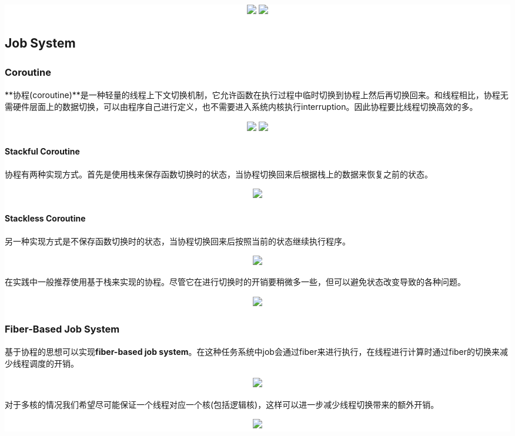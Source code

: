 <div align=center>
<img src="https://search.pstatic.net/common?src=https://i.imgur.com/R93aA32.png" width="80%">
<img src="https://search.pstatic.net/common?src=https://i.imgur.com/9W9WcXV.png" width="80%">
</div>

## Job System

### Coroutine

**协程(coroutine)**是一种轻量的线程上下文切换机制，它允许函数在执行过程中临时切换到协程上然后再切换回来。和线程相比，协程无需硬件层面上的数据切换，可以由程序自己进行定义，也不需要进入系统内核执行interruption。因此协程要比线程切换高效的多。

<div align=center>
<img src="https://search.pstatic.net/common?src=https://i.imgur.com/zYk2WG5.png" width="80%">
<img src="https://search.pstatic.net/common?src=https://i.imgur.com/4K5bxSp.png" width="80%">
</div>

#### Stackful Coroutine

协程有两种实现方式。首先是使用栈来保存函数切换时的状态，当协程切换回来后根据栈上的数据来恢复之前的状态。

<div align=center>
<img src="https://search.pstatic.net/common?src=https://i.imgur.com/o0mpzYa.png" width="80%">
</div>

#### Stackless Coroutine

另一种实现方式是不保存函数切换时的状态，当协程切换回来后按照当前的状态继续执行程序。

<div align=center>
<img src="https://search.pstatic.net/common?src=https://i.imgur.com/o2xyE3l.png" width="80%">
</div>

在实践中一般推荐使用基于栈来实现的协程。尽管它在进行切换时的开销要稍微多一些，但可以避免状态改变导致的各种问题。

<div align=center>
<img src="https://search.pstatic.net/common?src=https://i.imgur.com/0onKFv9.png" width="80%">
</div>

### Fiber-Based Job System

基于协程的思想可以实现**fiber-based job system**。在这种任务系统中job会通过fiber来进行执行，在线程进行计算时通过fiber的切换来减少线程调度的开销。

<div align=center>
<img src="https://search.pstatic.net/common?src=https://i.imgur.com/RWfrZAo.png" width="80%">
</div>

对于多核的情况我们希望尽可能保证一个线程对应一个核(包括逻辑核)，这样可以进一步减少线程切换带来的额外开销。

<div align=center>
<img src="https://search.pstatic.net/common?src=https://i.imgur.com/35O1kTr.png" width="80%">
</div>
